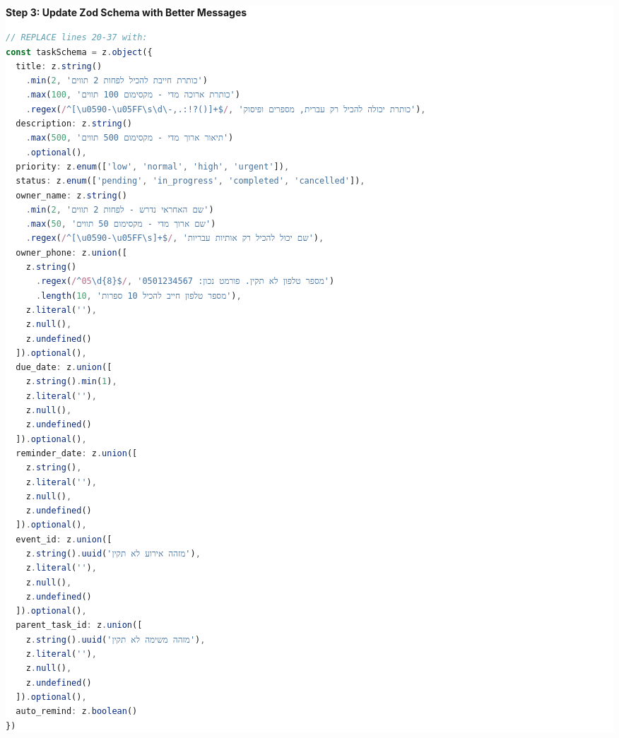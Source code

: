 **Step 3: Update Zod Schema with Better Messages**
```typescript
// REPLACE lines 20-37 with:
const taskSchema = z.object({
  title: z.string()
    .min(2, 'כותרת חייבת להכיל לפחות 2 תווים')
    .max(100, 'כותרת ארוכה מדי - מקסימום 100 תווים')
    .regex(/^[\u0590-\u05FF\s\d\-,.:!?()]+$/, 'כותרת יכולה להכיל רק עברית, מספרים ופיסוק'),
  description: z.string()
    .max(500, 'תיאור ארוך מדי - מקסימום 500 תווים')
    .optional(),
  priority: z.enum(['low', 'normal', 'high', 'urgent']),
  status: z.enum(['pending', 'in_progress', 'completed', 'cancelled']),
  owner_name: z.string()
    .min(2, 'שם האחראי נדרש - לפחות 2 תווים')
    .max(50, 'שם ארוך מדי - מקסימום 50 תווים')
    .regex(/^[\u0590-\u05FF\s]+$/, 'שם יכול להכיל רק אותיות עבריות'),
  owner_phone: z.union([
    z.string()
      .regex(/^05\d{8}$/, 'מספר טלפון לא תקין. פורמט נכון: 0501234567')
      .length(10, 'מספר טלפון חייב להכיל 10 ספרות'),
    z.literal(''),
    z.null(),
    z.undefined()
  ]).optional(),
  due_date: z.union([
    z.string().min(1),
    z.literal(''),
    z.null(),
    z.undefined()
  ]).optional(),
  reminder_date: z.union([
    z.string(),
    z.literal(''),
    z.null(),
    z.undefined()
  ]).optional(),
  event_id: z.union([
    z.string().uuid('מזהה אירוע לא תקין'),
    z.literal(''),
    z.null(),
    z.undefined()
  ]).optional(),
  parent_task_id: z.union([
    z.string().uuid('מזהה משימה לא תקין'),
    z.literal(''),
    z.null(),
    z.undefined()
  ]).optional(),
  auto_remind: z.boolean()
})
```
